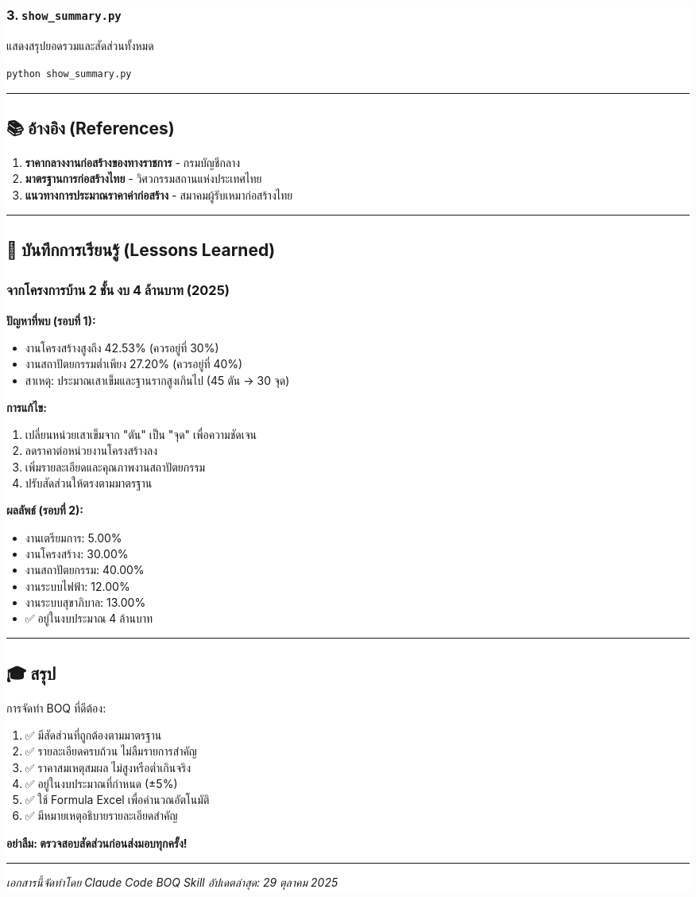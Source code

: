 ### 3. `show_summary.py`
แสดงสรุปยอดรวมและสัดส่วนทั้งหมด

```bash
python show_summary.py
```

---

## 📚 อ้างอิง (References)

1. **ราคากลางงานก่อสร้างของทางราชการ** - กรมบัญชีกลาง
2. **มาตรฐานการก่อสร้างไทย** - วิศวกรรมสถานแห่งประเทศไทย
3. **แนวทางการประมาณราคาค่าก่อสร้าง** - สมาคมผู้รับเหมาก่อสร้างไทย

---

## 📝 บันทึกการเรียนรู้ (Lessons Learned)

### จากโครงการบ้าน 2 ชั้น งบ 4 ล้านบาท (2025)

**ปัญหาที่พบ (รอบที่ 1):**
- งานโครงสร้างสูงถึง 42.53% (ควรอยู่ที่ 30%)
- งานสถาปัตยกรรมต่ำเพียง 27.20% (ควรอยู่ที่ 40%)
- สาเหตุ: ประมาณเสาเข็มและฐานรากสูงเกินไป (45 ตัน → 30 จุด)

**การแก้ไข:**
1. เปลี่ยนหน่วยเสาเข็มจาก "ตัน" เป็น "จุด" เพื่อความชัดเจน
2. ลดราคาต่อหน่วยงานโครงสร้างลง
3. เพิ่มรายละเอียดและคุณภาพงานสถาปัตยกรรม
4. ปรับสัดส่วนให้ตรงตามมาตรฐาน

**ผลลัพธ์ (รอบที่ 2):**
- งานเตรียมการ: 5.00%
- งานโครงสร้าง: 30.00%
- งานสถาปัตยกรรม: 40.00%
- งานระบบไฟฟ้า: 12.00%
- งานระบบสุขาภิบาล: 13.00%
- ✅ อยู่ในงบประมาณ 4 ล้านบาท

---

## 🎓 สรุป

การจัดทำ BOQ ที่ดีต้อง:
1. ✅ มีสัดส่วนที่ถูกต้องตามมาตรฐาน
2. ✅ รายละเอียดครบถ้วน ไม่ลืมรายการสำคัญ
3. ✅ ราคาสมเหตุสมผล ไม่สูงหรือต่ำเกินจริง
4. ✅ อยู่ในงบประมาณที่กำหนด (±5%)
5. ✅ ใช้ Formula Excel เพื่อคำนวณอัตโนมัติ
6. ✅ มีหมายเหตุอธิบายรายละเอียดสำคัญ

**อย่าลืม: ตรวจสอบสัดส่วนก่อนส่งมอบทุกครั้ง!**

---

*เอกสารนี้จัดทำโดย Claude Code BOQ Skill*
*อัปเดตล่าสุด: 29 ตุลาคม 2025*

